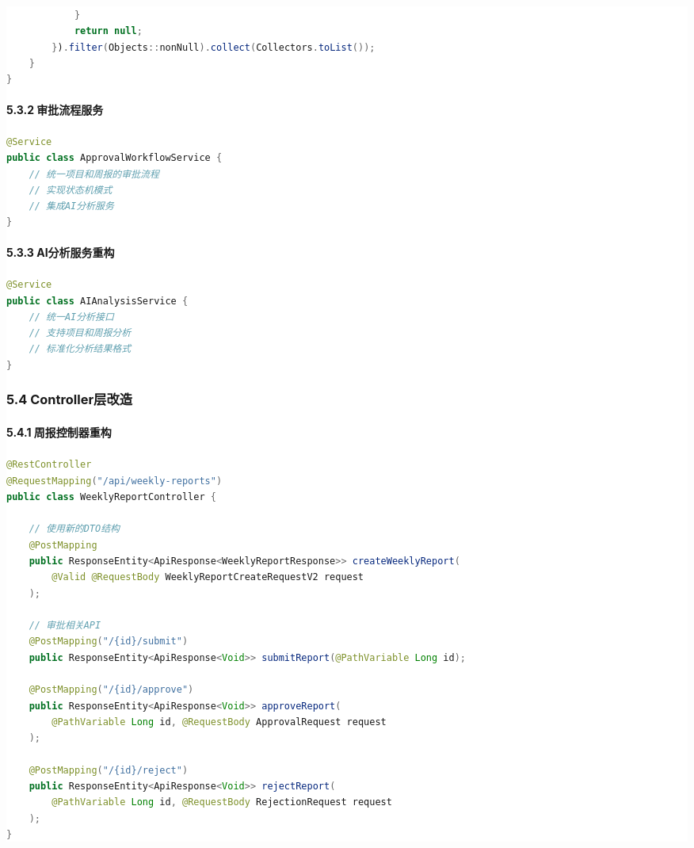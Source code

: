 ```java
            }
            return null;
        }).filter(Objects::nonNull).collect(Collectors.toList());
    }
}
```

#### 5.3.2 审批流程服务
```java
@Service
public class ApprovalWorkflowService {
    // 统一项目和周报的审批流程
    // 实现状态机模式
    // 集成AI分析服务
}
```

#### 5.3.3 AI分析服务重构
```java
@Service
public class AIAnalysisService {
    // 统一AI分析接口
    // 支持项目和周报分析
    // 标准化分析结果格式
}
```

### 5.4 Controller层改造

#### 5.4.1 周报控制器重构
```java
@RestController
@RequestMapping("/api/weekly-reports")
public class WeeklyReportController {
    
    // 使用新的DTO结构
    @PostMapping
    public ResponseEntity<ApiResponse<WeeklyReportResponse>> createWeeklyReport(
        @Valid @RequestBody WeeklyReportCreateRequestV2 request
    );
    
    // 审批相关API
    @PostMapping("/{id}/submit")
    public ResponseEntity<ApiResponse<Void>> submitReport(@PathVariable Long id);
    
    @PostMapping("/{id}/approve")
    public ResponseEntity<ApiResponse<Void>> approveReport(
        @PathVariable Long id, @RequestBody ApprovalRequest request
    );
    
    @PostMapping("/{id}/reject") 
    public ResponseEntity<ApiResponse<Void>> rejectReport(
        @PathVariable Long id, @RequestBody RejectionRequest request
    );
}
```
